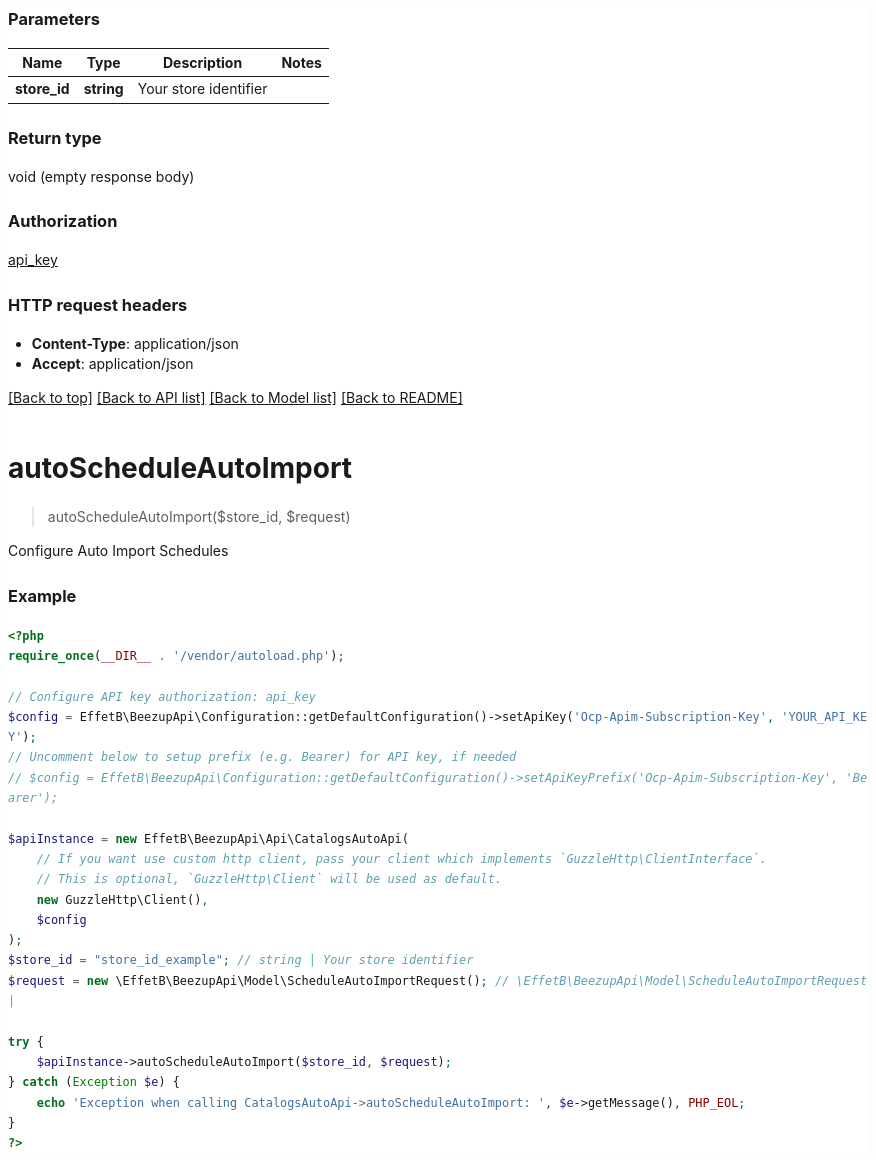 ### Parameters

Name | Type | Description  | Notes
------------- | ------------- | ------------- | -------------
 **store_id** | **string**| Your store identifier |

### Return type

void (empty response body)

### Authorization

[api_key](../../README.md#api_key)

### HTTP request headers

 - **Content-Type**: application/json
 - **Accept**: application/json

[[Back to top]](#) [[Back to API list]](../../README.md#documentation-for-api-endpoints) [[Back to Model list]](../../README.md#documentation-for-models) [[Back to README]](../../README.md)

# **autoScheduleAutoImport**
> autoScheduleAutoImport($store_id, $request)

Configure Auto Import Schedules

### Example
```php
<?php
require_once(__DIR__ . '/vendor/autoload.php');

// Configure API key authorization: api_key
$config = EffetB\BeezupApi\Configuration::getDefaultConfiguration()->setApiKey('Ocp-Apim-Subscription-Key', 'YOUR_API_KEY');
// Uncomment below to setup prefix (e.g. Bearer) for API key, if needed
// $config = EffetB\BeezupApi\Configuration::getDefaultConfiguration()->setApiKeyPrefix('Ocp-Apim-Subscription-Key', 'Bearer');

$apiInstance = new EffetB\BeezupApi\Api\CatalogsAutoApi(
    // If you want use custom http client, pass your client which implements `GuzzleHttp\ClientInterface`.
    // This is optional, `GuzzleHttp\Client` will be used as default.
    new GuzzleHttp\Client(),
    $config
);
$store_id = "store_id_example"; // string | Your store identifier
$request = new \EffetB\BeezupApi\Model\ScheduleAutoImportRequest(); // \EffetB\BeezupApi\Model\ScheduleAutoImportRequest | 

try {
    $apiInstance->autoScheduleAutoImport($store_id, $request);
} catch (Exception $e) {
    echo 'Exception when calling CatalogsAutoApi->autoScheduleAutoImport: ', $e->getMessage(), PHP_EOL;
}
?>
```
